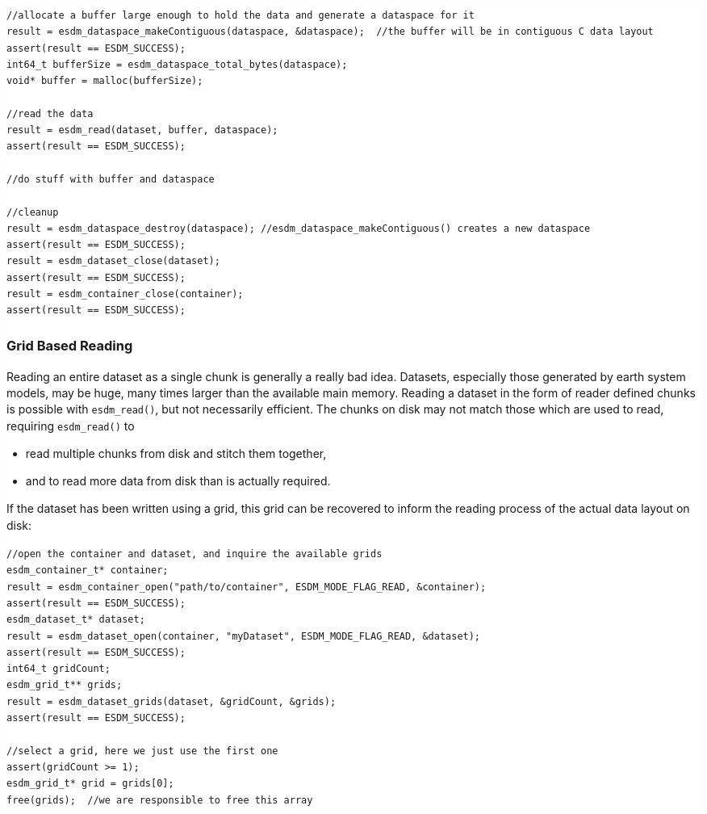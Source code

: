     //allocate a buffer large enough to hold the data and generate a dataspace for it
    result = esdm_dataspace_makeContiguous(dataspace, &dataspace);  //the buffer will be in contiguous C data layout
    assert(result == ESDM_SUCCESS);
    int64_t bufferSize = esdm_dataspace_total_bytes(dataspace);
    void* buffer = malloc(bufferSize);

    //read the data
    result = esdm_read(dataset, buffer, dataspace);
    assert(result == ESDM_SUCCESS);

    //do stuff with buffer and dataspace

    //cleanup
    result = esdm_dataspace_destroy(dataspace); //esdm_dataspace_makeContiguous() creates a new dataspace
    assert(result == ESDM_SUCCESS);
    result = esdm_dataset_close(dataset);
    assert(result == ESDM_SUCCESS);
    result = esdm_container_close(container);
    assert(result == ESDM_SUCCESS);


### Grid Based Reading

Reading an entire dataset as a single chunk is generally a really bad idea.
Datasets, especially those generated by earth system models, may be huge, many times larger than the available main memory.
Reading a dataset in the form of reader defined chunks is possible with `esdm_read()`, but not necessarily efficient.
The chunks on disk may not match those which are used to read, requiring `esdm_read()` to

  * read multiple chunks from disk and stitch them together,

  * and to read more data from disk than is actually required.

If the dataset has been written using a grid, this grid can be recovered to inform the reading process of the actual data layout on disk:

    //open the container and dataset, and inquire the available grids
    esdm_container_t* container;
    result = esdm_container_open("path/to/container", ESDM_MODE_FLAG_READ, &container);
    assert(result == ESDM_SUCCESS);
    esdm_dataset_t* dataset;
    result = esdm_dataset_open(container, "myDataset", ESDM_MODE_FLAG_READ, &dataset);
    assert(result == ESDM_SUCCESS);
    int64_t gridCount;
    esdm_grid_t** grids;
    result = esdm_dataset_grids(dataset, &gridCount, &grids);
    assert(result == ESDM_SUCCESS);

    //select a grid, here we just use the first one
    assert(gridCount >= 1);
    esdm_grid_t* grid = grids[0];
    free(grids);  //we are responsible to free this array
